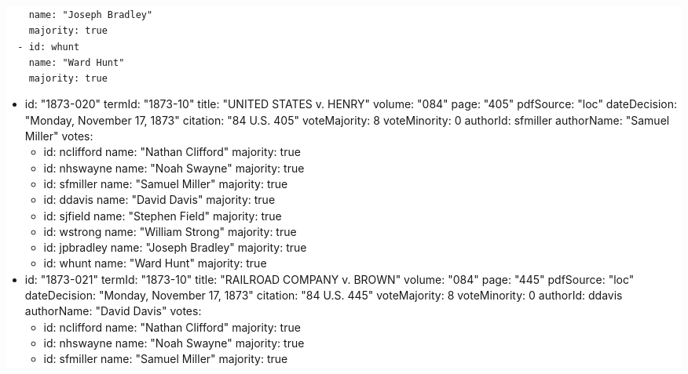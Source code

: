         name: "Joseph Bradley"
        majority: true
      - id: whunt
        name: "Ward Hunt"
        majority: true
  - id: "1873-020"
    termId: "1873-10"
    title: "UNITED STATES v. HENRY"
    volume: "084"
    page: "405"
    pdfSource: "loc"
    dateDecision: "Monday, November 17, 1873"
    citation: "84 U.S. 405"
    voteMajority: 8
    voteMinority: 0
    authorId: sfmiller
    authorName: "Samuel Miller"
    votes:
      - id: nclifford
        name: "Nathan Clifford"
        majority: true
      - id: nhswayne
        name: "Noah Swayne"
        majority: true
      - id: sfmiller
        name: "Samuel Miller"
        majority: true
      - id: ddavis
        name: "David Davis"
        majority: true
      - id: sjfield
        name: "Stephen Field"
        majority: true
      - id: wstrong
        name: "William Strong"
        majority: true
      - id: jpbradley
        name: "Joseph Bradley"
        majority: true
      - id: whunt
        name: "Ward Hunt"
        majority: true
  - id: "1873-021"
    termId: "1873-10"
    title: "RAILROAD COMPANY v. BROWN"
    volume: "084"
    page: "445"
    pdfSource: "loc"
    dateDecision: "Monday, November 17, 1873"
    citation: "84 U.S. 445"
    voteMajority: 8
    voteMinority: 0
    authorId: ddavis
    authorName: "David Davis"
    votes:
      - id: nclifford
        name: "Nathan Clifford"
        majority: true
      - id: nhswayne
        name: "Noah Swayne"
        majority: true
      - id: sfmiller
        name: "Samuel Miller"
        majority: true